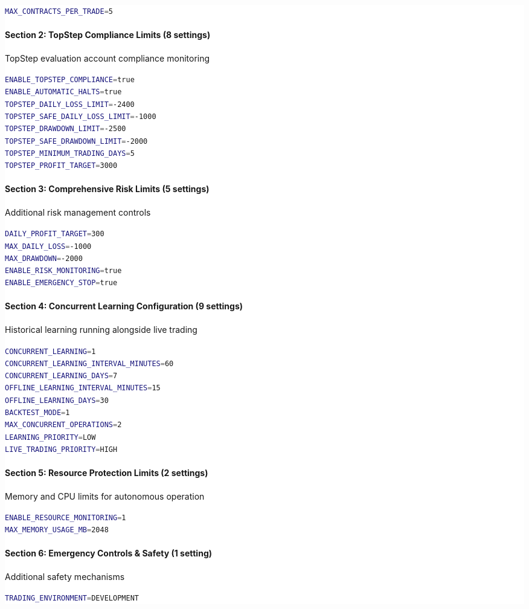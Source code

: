 ```bash
MAX_CONTRACTS_PER_TRADE=5
```

#### Section 2: TopStep Compliance Limits (8 settings)
TopStep evaluation account compliance monitoring
```bash
ENABLE_TOPSTEP_COMPLIANCE=true
ENABLE_AUTOMATIC_HALTS=true
TOPSTEP_DAILY_LOSS_LIMIT=-2400
TOPSTEP_SAFE_DAILY_LOSS_LIMIT=-1000
TOPSTEP_DRAWDOWN_LIMIT=-2500
TOPSTEP_SAFE_DRAWDOWN_LIMIT=-2000
TOPSTEP_MINIMUM_TRADING_DAYS=5
TOPSTEP_PROFIT_TARGET=3000
```

#### Section 3: Comprehensive Risk Limits (5 settings)
Additional risk management controls
```bash
DAILY_PROFIT_TARGET=300
MAX_DAILY_LOSS=-1000
MAX_DRAWDOWN=-2000
ENABLE_RISK_MONITORING=true
ENABLE_EMERGENCY_STOP=true
```

#### Section 4: Concurrent Learning Configuration (9 settings)
Historical learning running alongside live trading
```bash
CONCURRENT_LEARNING=1
CONCURRENT_LEARNING_INTERVAL_MINUTES=60
CONCURRENT_LEARNING_DAYS=7
OFFLINE_LEARNING_INTERVAL_MINUTES=15
OFFLINE_LEARNING_DAYS=30
BACKTEST_MODE=1
MAX_CONCURRENT_OPERATIONS=2
LEARNING_PRIORITY=LOW
LIVE_TRADING_PRIORITY=HIGH
```

#### Section 5: Resource Protection Limits (2 settings)
Memory and CPU limits for autonomous operation
```bash
ENABLE_RESOURCE_MONITORING=1
MAX_MEMORY_USAGE_MB=2048
```

#### Section 6: Emergency Controls & Safety (1 setting)
Additional safety mechanisms
```bash
TRADING_ENVIRONMENT=DEVELOPMENT
```
